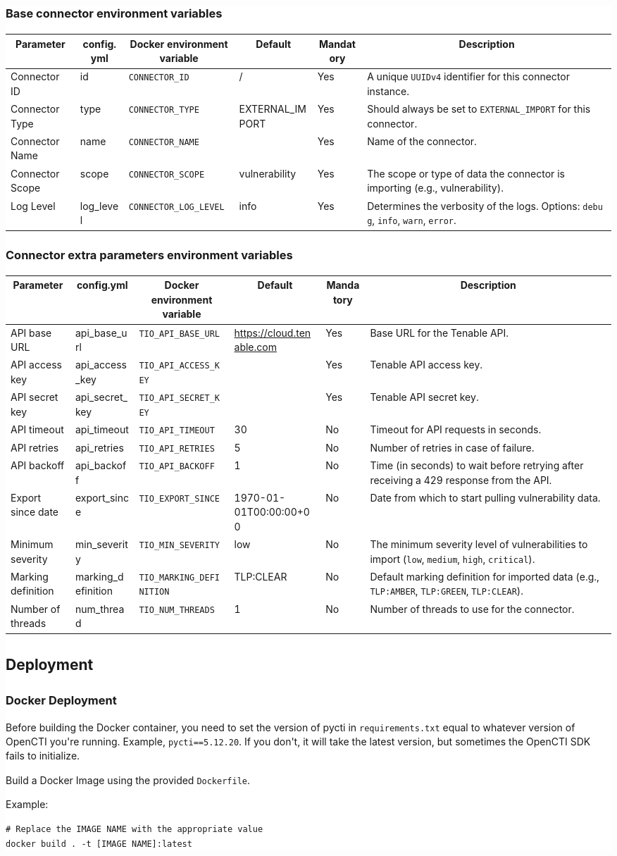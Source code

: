 ### Base connector environment variables

| Parameter       | config.yml | Docker environment variable | Default         | Mandatory | Description                                                                              |
|-----------------|------------|-----------------------------|-----------------|-----------|------------------------------------------------------------------------------------------|
| Connector ID    | id         | `CONNECTOR_ID`              | /               | Yes       | A unique `UUIDv4` identifier for this connector instance.                                |
| Connector Type  | type       | `CONNECTOR_TYPE`            | EXTERNAL_IMPORT | Yes       | Should always be set to `EXTERNAL_IMPORT` for this connector.                            |
| Connector Name  | name       | `CONNECTOR_NAME`            |                 | Yes       | Name of the connector.                                                                   |
| Connector Scope | scope      | `CONNECTOR_SCOPE`           | vulnerability   | Yes       | The scope or type of data the connector is importing (e.g., vulnerability).               |
| Log Level       | log_level  | `CONNECTOR_LOG_LEVEL`       | info            | Yes       | Determines the verbosity of the logs. Options: `debug`, `info`, `warn`, `error`.         |

### Connector extra parameters environment variables

| Parameter             | config.yml                | Docker environment variable | Default                      | Mandatory | Description                                                                                  |
|-----------------------|---------------------------|-----------------------------|------------------------------|-----------|----------------------------------------------------------------------------------------------|
| API base URL          | api_base_url              | `TIO_API_BASE_URL`           | https://cloud.tenable.com     | Yes       | Base URL for the Tenable API.                                                                 |
| API access key        | api_access_key            | `TIO_API_ACCESS_KEY`         |                              | Yes       | Tenable API access key.                                                                       |
| API secret key        | api_secret_key            | `TIO_API_SECRET_KEY`         |                              | Yes       | Tenable API secret key.                                                                       |
| API timeout           | api_timeout               | `TIO_API_TIMEOUT`            | 30                           | No        | Timeout for API requests in seconds.                                                          |
| API retries           | api_retries               | `TIO_API_RETRIES`            | 5                            | No        | Number of retries in case of failure.                                                         |
| API backoff           | api_backoff               | `TIO_API_BACKOFF`            | 1                            | No        | Time (in seconds) to wait before retrying after receiving a 429 response from the API.        |
| Export since date     | export_since              | `TIO_EXPORT_SINCE`           | 1970-01-01T00:00:00+00       | No        | Date from which to start pulling vulnerability data.                                          |
| Minimum severity      | min_severity              | `TIO_MIN_SEVERITY`           | low                          | No        | The minimum severity level of vulnerabilities to import (`low`, `medium`, `high`, `critical`).|
| Marking definition    | marking_definition        | `TIO_MARKING_DEFINITION`     | TLP:CLEAR                    | No        | Default marking definition for imported data (e.g., `TLP:AMBER`, `TLP:GREEN`, `TLP:CLEAR`).   |
| Number of threads     | num_thread                | `TIO_NUM_THREADS`            | 1                            | No        | Number of threads to use for the connector.                                                   |

## Deployment

### Docker Deployment

Before building the Docker container, you need to set the version of pycti in `requirements.txt` equal to whatever
version of OpenCTI you're running. Example, `pycti==5.12.20`. If you don't, it will take the latest version, but
sometimes the OpenCTI SDK fails to initialize.

Build a Docker Image using the provided `Dockerfile`.

Example:

```shell
# Replace the IMAGE NAME with the appropriate value
docker build . -t [IMAGE NAME]:latest
```
